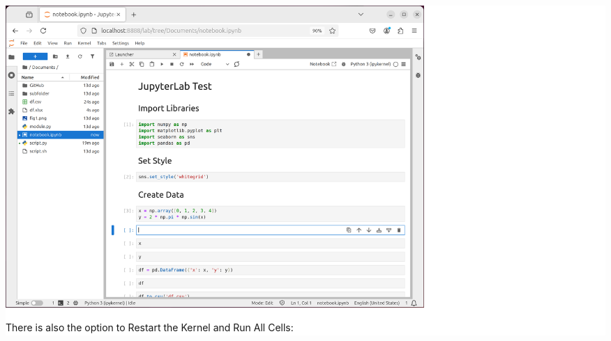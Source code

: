 <img src='./images/img_083.png' alt='img_083' width='600'/>

There is also the option to Restart the Kernel and Run All Cells:
